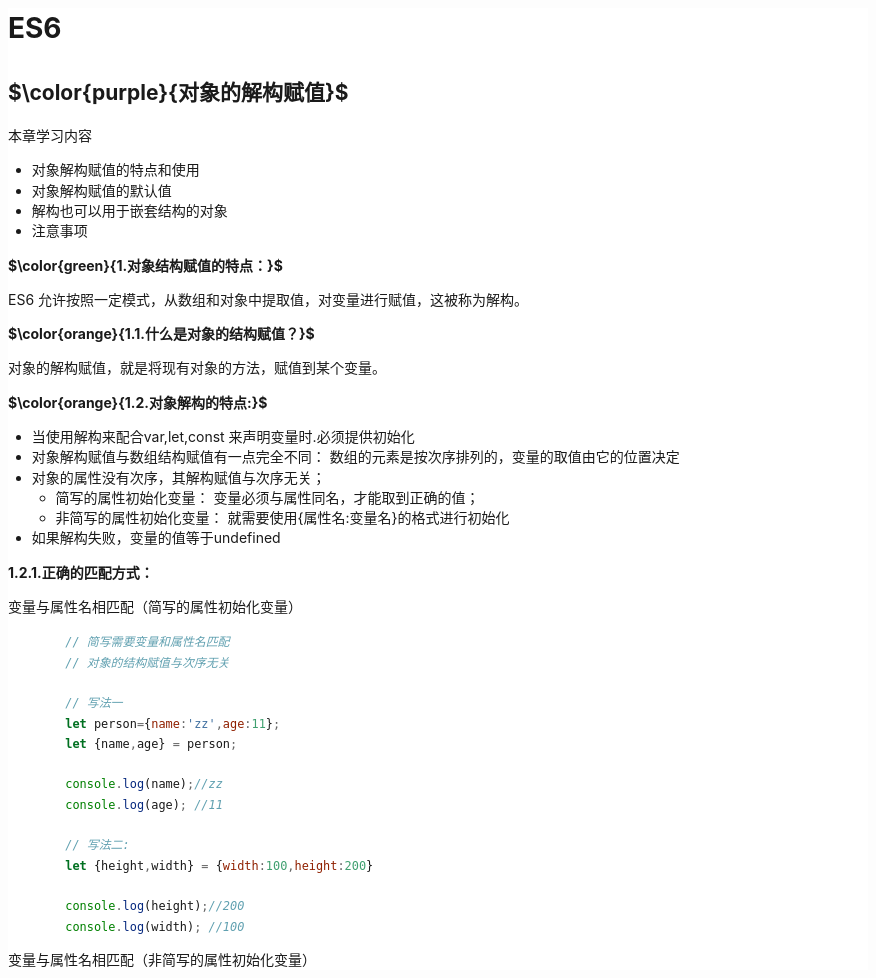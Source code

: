 # ES6

## $\color{purple}{对象的解构赋值}$

本章学习内容

- 对象解构赋值的特点和使用
- 对象解构赋值的默认值
- 解构也可以用于嵌套结构的对象
- 注意事项

**$\color{green}{1.对象结构赋值的特点：}$**

ES6 允许按照一定模式，从数组和对象中提取值，对变量进行赋值，这被称为解构。

**$\color{orange}{1.1.什么是对象的结构赋值？}$**

对象的解构赋值，就是将现有对象的方法，赋值到某个变量。

**$\color{orange}{1.2.对象解构的特点:}$**

- 当使用解构来配合var,let,const 来声明变量时.必须提供初始化
- 对象解构赋值与数组结构赋值有一点完全不同：
  数组的元素是按次序排列的，变量的取值由它的位置决定
- 对象的属性没有次序，其解构赋值与次序无关；
  - 简写的属性初始化变量：
    变量必须与属性同名，才能取到正确的值；
  - 非简写的属性初始化变量：
    就需要使用{属性名:变量名}的格式进行初始化
- 如果解构失败，变量的值等于undefined

**1.2.1.正确的匹配方式：**

变量与属性名相匹配（简写的属性初始化变量）

```javascript
        // 简写需要变量和属性名匹配
        // 对象的结构赋值与次序无关

        // 写法一
        let person={name:'zz',age:11};
        let {name,age} = person;

        console.log(name);//zz
        console.log(age); //11

        // 写法二:
        let {height,width} = {width:100,height:200}

        console.log(height);//200
        console.log(width); //100
```

变量与属性名相匹配（非简写的属性初始化变量）
